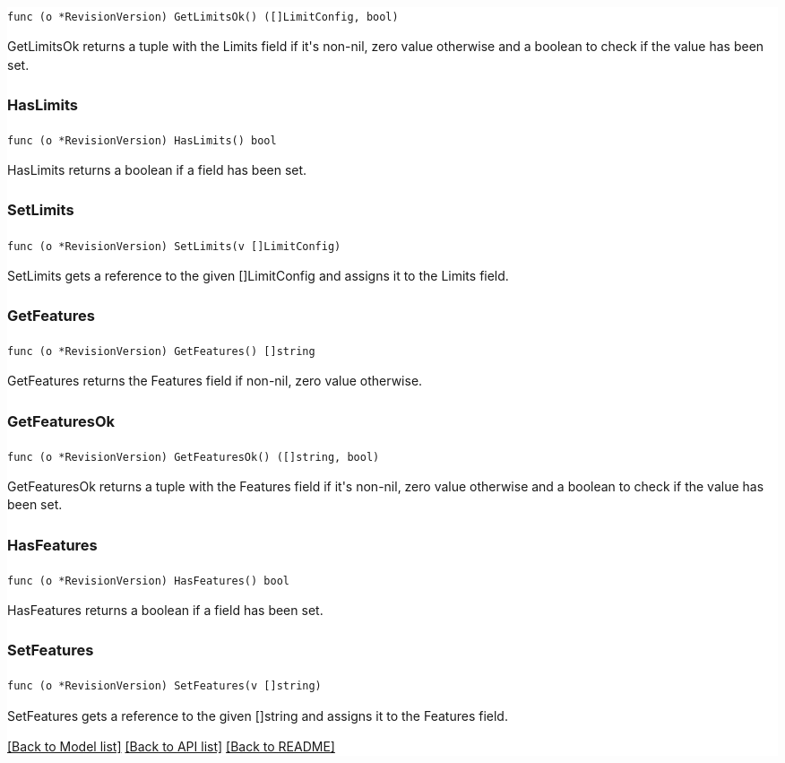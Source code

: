 `func (o *RevisionVersion) GetLimitsOk() ([]LimitConfig, bool)`

GetLimitsOk returns a tuple with the Limits field if it's non-nil, zero value otherwise
and a boolean to check if the value has been set.

### HasLimits

`func (o *RevisionVersion) HasLimits() bool`

HasLimits returns a boolean if a field has been set.

### SetLimits

`func (o *RevisionVersion) SetLimits(v []LimitConfig)`

SetLimits gets a reference to the given []LimitConfig and assigns it to the Limits field.

### GetFeatures

`func (o *RevisionVersion) GetFeatures() []string`

GetFeatures returns the Features field if non-nil, zero value otherwise.

### GetFeaturesOk

`func (o *RevisionVersion) GetFeaturesOk() ([]string, bool)`

GetFeaturesOk returns a tuple with the Features field if it's non-nil, zero value otherwise
and a boolean to check if the value has been set.

### HasFeatures

`func (o *RevisionVersion) HasFeatures() bool`

HasFeatures returns a boolean if a field has been set.

### SetFeatures

`func (o *RevisionVersion) SetFeatures(v []string)`

SetFeatures gets a reference to the given []string and assigns it to the Features field.


[[Back to Model list]](../README.md#documentation-for-models) [[Back to API list]](../README.md#documentation-for-api-endpoints) [[Back to README]](../README.md)


